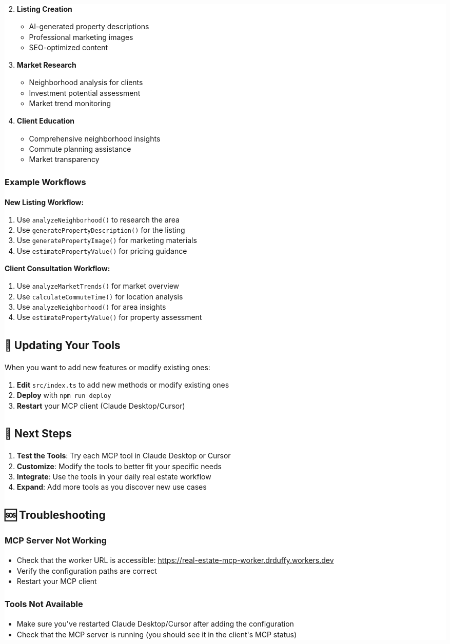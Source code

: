 2. **Listing Creation**
   - AI-generated property descriptions
   - Professional marketing images
   - SEO-optimized content

3. **Market Research**
   - Neighborhood analysis for clients
   - Investment potential assessment
   - Market trend monitoring

4. **Client Education**
   - Comprehensive neighborhood insights
   - Commute planning assistance
   - Market transparency

### Example Workflows

**New Listing Workflow:**
1. Use `analyzeNeighborhood()` to research the area
2. Use `generatePropertyDescription()` for the listing
3. Use `generatePropertyImage()` for marketing materials
4. Use `estimatePropertyValue()` for pricing guidance

**Client Consultation Workflow:**
1. Use `analyzeMarketTrends()` for market overview
2. Use `calculateCommuteTime()` for location analysis
3. Use `analyzeNeighborhood()` for area insights
4. Use `estimatePropertyValue()` for property assessment

## 🔄 Updating Your Tools

When you want to add new features or modify existing ones:

1. **Edit** `src/index.ts` to add new methods or modify existing ones
2. **Deploy** with `npm run deploy`
3. **Restart** your MCP client (Claude Desktop/Cursor)

## 🎯 Next Steps

1. **Test the Tools**: Try each MCP tool in Claude Desktop or Cursor
2. **Customize**: Modify the tools to better fit your specific needs
3. **Integrate**: Use the tools in your daily real estate workflow
4. **Expand**: Add more tools as you discover new use cases

## 🆘 Troubleshooting

### MCP Server Not Working
- Check that the worker URL is accessible: https://real-estate-mcp-worker.drduffy.workers.dev
- Verify the configuration paths are correct
- Restart your MCP client

### Tools Not Available
- Make sure you've restarted Claude Desktop/Cursor after adding the configuration
- Check that the MCP server is running (you should see it in the client's MCP status)
